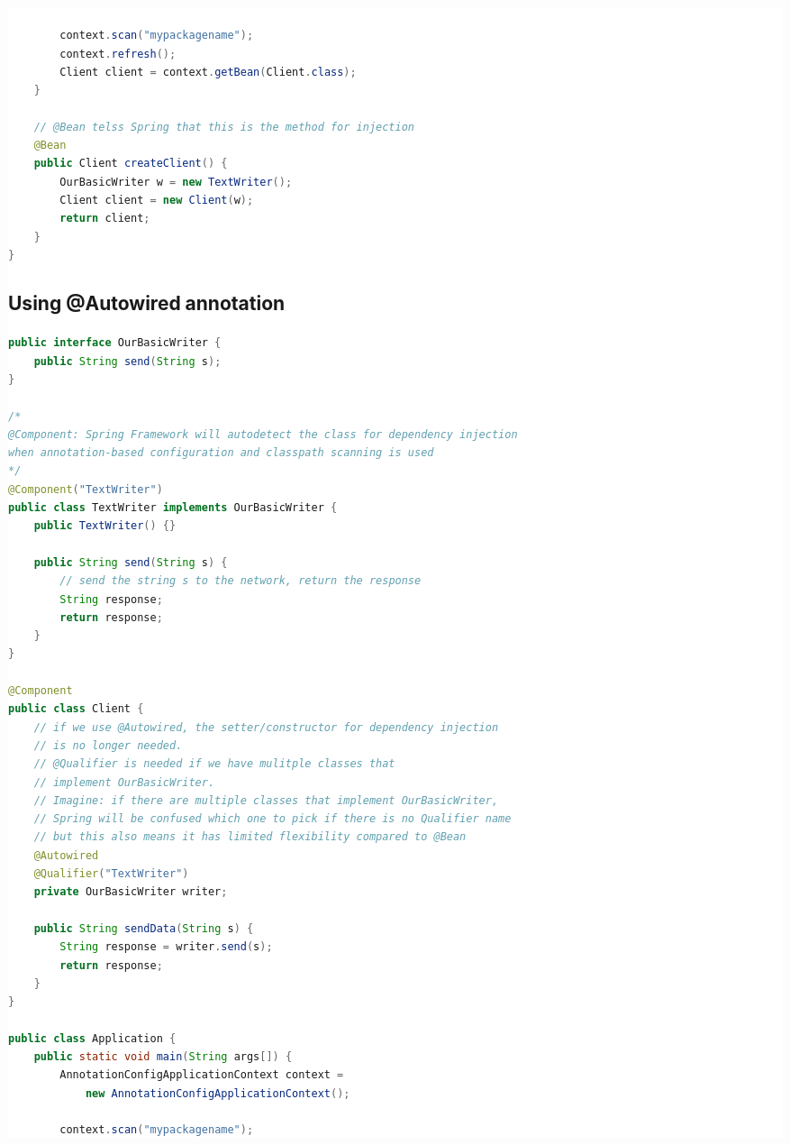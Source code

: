 ```java

        context.scan("mypackagename");
        context.refresh();
        Client client = context.getBean(Client.class);
    }

    // @Bean telss Spring that this is the method for injection
    @Bean
    public Client createClient() {
        OurBasicWriter w = new TextWriter();
        Client client = new Client(w);
        return client;
    }
}
```

## Using @Autowired annotation

```java
public interface OurBasicWriter {
    public String send(String s);
}

/*
@Component: Spring Framework will autodetect the class for dependency injection
when annotation-based configuration and classpath scanning is used
*/
@Component("TextWriter")
public class TextWriter implements OurBasicWriter {
    public TextWriter() {}

    public String send(String s) {
        // send the string s to the network, return the response
        String response;
        return response;
    }
}

@Component
public class Client {
    // if we use @Autowired, the setter/constructor for dependency injection
    // is no longer needed.
    // @Qualifier is needed if we have mulitple classes that 
    // implement OurBasicWriter.
    // Imagine: if there are multiple classes that implement OurBasicWriter,
    // Spring will be confused which one to pick if there is no Qualifier name
    // but this also means it has limited flexibility compared to @Bean
    @Autowired
    @Qualifier("TextWriter")
    private OurBasicWriter writer;

    public String sendData(String s) {
        String response = writer.send(s);
        return response;
    }
}

public class Application {
    public static void main(String args[]) {
        AnnotationConfigApplicationContext context = 
            new AnnotationConfigApplicationContext();

        context.scan("mypackagename");
```